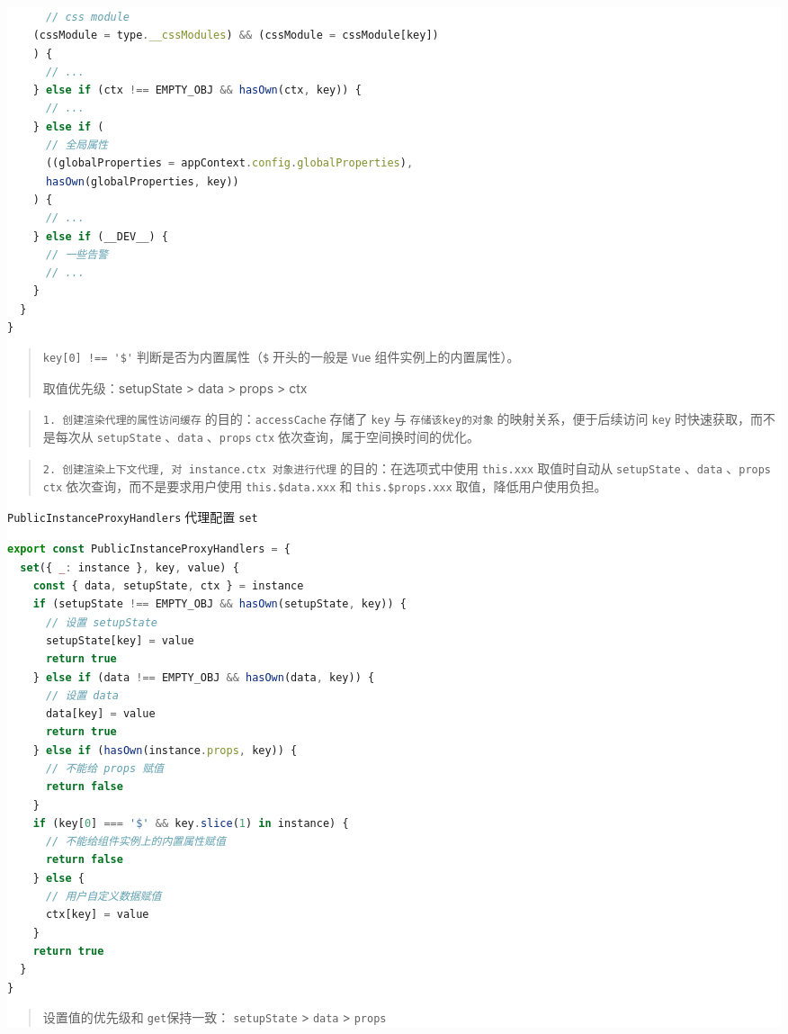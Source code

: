 ```js
      // css module
    (cssModule = type.__cssModules) && (cssModule = cssModule[key])
    ) {
      // ...
    } else if (ctx !== EMPTY_OBJ && hasOwn(ctx, key)) {
      // ...
    } else if (
      // 全局属性
      ((globalProperties = appContext.config.globalProperties),
      hasOwn(globalProperties, key))
    ) {
      // ...
    } else if (__DEV__) {
      // 一些告警
      // ...
    }
  }
}
```

> `key[0] !== '$'` 判断是否为内置属性（`$` 开头的一般是 `Vue` 组件实例上的内置属性）。
>
> 
> 取值优先级：setupState > data > props > ctx


>  `1. 创建渲染代理的属性访问缓存` 的目的：`accessCache` 存储了 `key` 与 `存储该key的对象`  的映射关系，便于后续访问 `key` 时快速获取，而不是每次从 `setupState` 、`data` 、`props` `ctx` 依次查询，属于空间换时间的优化。

> `2. 创建渲染上下文代理, 对 instance.ctx 对象进行代理` 的目的：在选项式中使用 `this.xxx` 取值时自动从 `setupState` 、`data` 、`props` `ctx` 依次查询，而不是要求用户使用 `this.$data.xxx` 和 `this.$props.xxx` 取值，降低用户使用负担。


`PublicInstanceProxyHandlers` 代理配置 `set` 

```js
export const PublicInstanceProxyHandlers = {
  set({ _: instance }, key, value) {
    const { data, setupState, ctx } = instance
    if (setupState !== EMPTY_OBJ && hasOwn(setupState, key)) {
      // 设置 setupState
      setupState[key] = value
      return true
    } else if (data !== EMPTY_OBJ && hasOwn(data, key)) {
      // 设置 data
      data[key] = value
      return true
    } else if (hasOwn(instance.props, key)) {
      // 不能给 props 赋值
      return false
    }
    if (key[0] === '$' && key.slice(1) in instance) {
      // 不能给组件实例上的内置属性赋值
      return false
    } else {
      // 用户自定义数据赋值
      ctx[key] = value
    }
    return true
  }
}
```
> 设置值的优先级和 `get`保持一致：  `setupState` > `data` > `props`
